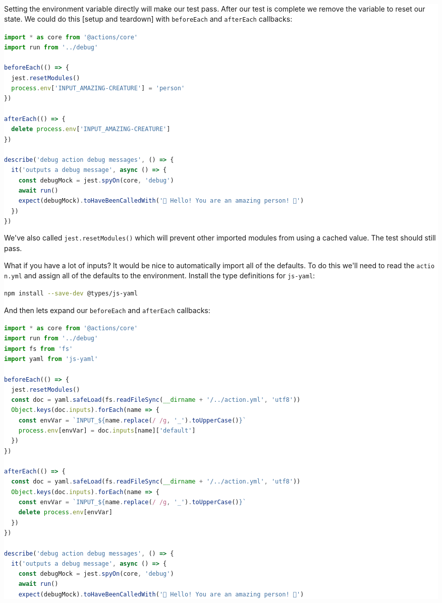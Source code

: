 Setting the environment variable directly will make our test pass. After our test is complete we remove the variable to reset our state. We could do this [setup and teardown] with `beforeEach` and `afterEach` callbacks:

```ts
import * as core from '@actions/core'
import run from '../debug'

beforeEach(() => {
  jest.resetModules()
  process.env['INPUT_AMAZING-CREATURE'] = 'person'
})

afterEach(() => {
  delete process.env['INPUT_AMAZING-CREATURE']
})

describe('debug action debug messages', () => {
  it('outputs a debug message', async () => {
    const debugMock = jest.spyOn(core, 'debug')
    await run()
    expect(debugMock).toHaveBeenCalledWith('👋 Hello! You are an amazing person! 🙌')
  })
})
```

We've also called `jest.resetModules()` which will prevent other imported modules from using a cached value. The test should still pass.

What if you have a lot of inputs? It would be nice to automatically import all of the defaults. To do this we'll need to read the `action.yml` and assign all of the defaults to the environment. Install the type definitions for `js-yaml`:

```bash
npm install --save-dev @types/js-yaml
```

And then lets expand our `beforeEach` and `afterEach` callbacks:

```ts
import * as core from '@actions/core'
import run from '../debug'
import fs from 'fs'
import yaml from 'js-yaml'

beforeEach(() => {
  jest.resetModules()
  const doc = yaml.safeLoad(fs.readFileSync(__dirname + '/../action.yml', 'utf8'))
  Object.keys(doc.inputs).forEach(name => {
    const envVar = `INPUT_${name.replace(/ /g, '_').toUpperCase()}`
    process.env[envVar] = doc.inputs[name]['default']
  })
})

afterEach(() => {
  const doc = yaml.safeLoad(fs.readFileSync(__dirname + '/../action.yml', 'utf8'))
  Object.keys(doc.inputs).forEach(name => {
    const envVar = `INPUT_${name.replace(/ /g, '_').toUpperCase()}`
    delete process.env[envVar]
  })
})

describe('debug action debug messages', () => {
  it('outputs a debug message', async () => {
    const debugMock = jest.spyOn(core, 'debug')
    await run()
    expect(debugMock).toHaveBeenCalledWith('👋 Hello! You are an amazing person! 🙌')
```

[^environments]: There are several different [virtual operating systems](https://help.github.com/en/articles/virtual-environments-for-github-actions#supported-virtual-environments-and-hardware-resources) you can use for your actions which come preloaded with [useful software](https://help.github.com/en/articles/software-in-virtual-environments-for-github-actions). Additionally, you can utilize Docker containers running in one of these virtual environments to pre-configure your hosts.
[^dotfiles]: Notice that the `.nvmrc` file starts with a "`.`" (period). By default on most systems this creates a hidden file. Oftentimes general project config is hidden away. On MacOS you can show hidden files in Finder by running `defaults write com.apple.finder AppleShowAllFiles -bool true` and restarting Finder. If you want to list hidden files in your console use the `-a` parameter: `ls -a`.
[^gitignore]: `.gitignore` also starts with a "`.`" and you can start to see a pattern emerge.
[^camelcase]: There are lots of ways to name variables including `camelCase`, `snake_case`, `ProperCase`, and `CONSTANT_CASE`. JavaScript and TypeScript tend to use `camelCase` for variable names, but Ruby (which is what much of GitHub and the GitHub API is written in) generally uses `snake_case`. This is one of those places where the idioms of different languages collide and you have to make the best of it.
[^run]: We've named our function `run` but you could name the function anything you wanted. `run` is a convention used in the base [`javascript-template`](https://github.com/actions/javascript-template/blob/master/src/main.ts)
[^yonce]: I'm using VSCode here with the [Yoncé theme](https://yoncetheme.com/). It is super rad.
[^verbose]: The debug output here is a little verbose. There's an [open issue](https://github.com/actions/toolkit/issues/118) to be able to silence this while running tests.
[^slower]: Taking a few extra seconds to build your action on execution may not seem like a big deal; but GitHub Actions have a limited about of [free](https://github.com/features/actions) compute time. While developing an action this might not matter; but long-term those seconds can add up.
[^checkout]: The code for `actions/checkout` lives [on github](https://github.com/actions/checkout). Where is the copy of your code located on the server? This path is exported to the `GITHUB_WORKSPACE` [default environment variable](https://help.github.com/en/articles/virtual-environments-for-github-actions#default-environment-variables).
[^shallow-clone]: A shallow clone of the code ignores all of the history. Since our action doesn't use any of the history this is a good speedup.
[^output]: The [README](https://github.com/actions/toolkit/blob/master/packages/core/README.md) for the GitHub Actions toolkit `core` package has some great examples of inputs, outputs, exporting variables and more.
[^info]: Actually, `core.info` is not exposed by default. Instead, you can just use `console.log` which outputs directly to the log as well. In many ways using `console.log` is easier; but there is less built in formatting.
[^forks]: Note, forks do not normally have access to secrets in the actions environment. Forks do have access to a `GITHUB_TOKEN` but again, the permissions are limitted.
[^graphql]: It is possible to create an [octokit/graphql.js](https://github.com/octokit/graphql.js) instance to access the V4 GraphQL API as well. See the documentation for working with custom requests.
[^payload]: When you are first working with a GitHub Action it is sometimes helpful to start with a `console.log` for the whole payload. You can copy the output from the logs and use it as your default payload while testing. Additionally, the [Event Types & Payloads](https://developer.github.com/v3/activity/events/types/) documentation contains sample payloads if you can't use the `console.log` trick.
[^pat]: Note: personal access tokens are powerful things and should be kept secret. They allow applications (and GitHub actions) to impersonate you and act on your behalf. You should never check a personal access token into version control or share it on the Internet. If you've accidently done that, go to your settings and delete the token to revoke access.
[^secrets]: Repository secrets are extremely powerful. We can use them to configure keys to external services, setup CI and control our environment. For more information see [Creating and using secrets](https://help.github.com/en/articles/virtual-environments-for-github-actions#creating-and-using-secrets-encrypted-variables).